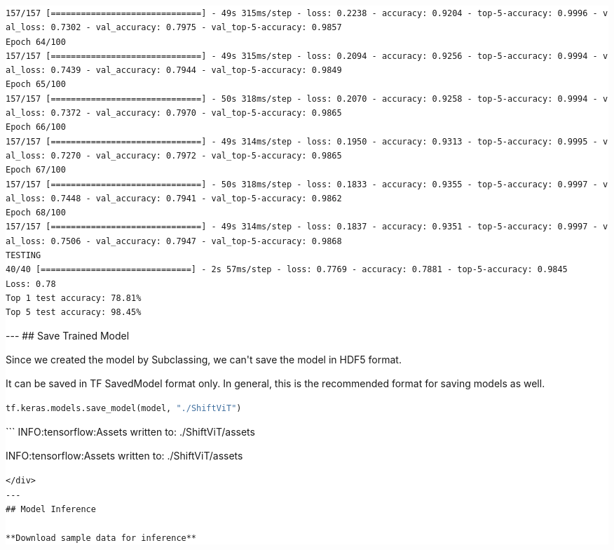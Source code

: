 ```
157/157 [==============================] - 49s 315ms/step - loss: 0.2238 - accuracy: 0.9204 - top-5-accuracy: 0.9996 - val_loss: 0.7302 - val_accuracy: 0.7975 - val_top-5-accuracy: 0.9857
Epoch 64/100
157/157 [==============================] - 49s 315ms/step - loss: 0.2094 - accuracy: 0.9256 - top-5-accuracy: 0.9994 - val_loss: 0.7439 - val_accuracy: 0.7944 - val_top-5-accuracy: 0.9849
Epoch 65/100
157/157 [==============================] - 50s 318ms/step - loss: 0.2070 - accuracy: 0.9258 - top-5-accuracy: 0.9994 - val_loss: 0.7372 - val_accuracy: 0.7970 - val_top-5-accuracy: 0.9865
Epoch 66/100
157/157 [==============================] - 49s 314ms/step - loss: 0.1950 - accuracy: 0.9313 - top-5-accuracy: 0.9995 - val_loss: 0.7270 - val_accuracy: 0.7972 - val_top-5-accuracy: 0.9865
Epoch 67/100
157/157 [==============================] - 50s 318ms/step - loss: 0.1833 - accuracy: 0.9355 - top-5-accuracy: 0.9997 - val_loss: 0.7448 - val_accuracy: 0.7941 - val_top-5-accuracy: 0.9862
Epoch 68/100
157/157 [==============================] - 49s 314ms/step - loss: 0.1837 - accuracy: 0.9351 - top-5-accuracy: 0.9997 - val_loss: 0.7506 - val_accuracy: 0.7947 - val_top-5-accuracy: 0.9868
TESTING
40/40 [==============================] - 2s 57ms/step - loss: 0.7769 - accuracy: 0.7881 - top-5-accuracy: 0.9845
Loss: 0.78
Top 1 test accuracy: 78.81%
Top 5 test accuracy: 98.45%

```
</div>
---
## Save Trained Model

Since we created the model by Subclassing, we can't save the model in HDF5 format.

It can be saved in TF SavedModel format only. In general, this is the recommended format for saving models as well.


```python
tf.keras.models.save_model(model, "./ShiftViT")
```

<div class="k-default-codeblock">
```
INFO:tensorflow:Assets written to: ./ShiftViT/assets

INFO:tensorflow:Assets written to: ./ShiftViT/assets

```
</div>
---
## Model Inference

**Download sample data for inference**
